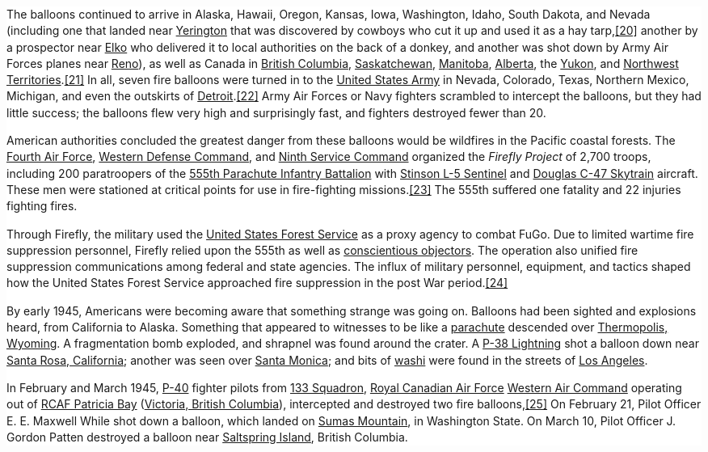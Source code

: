The balloons continued to arrive in Alaska, Hawaii, Oregon, Kansas, Iowa, Washington, Idaho, South Dakota, and Nevada (including one that landed near [Yerington](https://en.wikipedia.org/wiki/Yerington,_Nevada "Yerington, Nevada") that was discovered by cowboys who cut it up and used it as a hay tarp,[\[20\]](https://en.wikipedia.org/wiki/Fu-Go_balloon_bomb#cite_note-20) another by a prospector near [Elko](https://en.wikipedia.org/wiki/Elko,_Nevada "Elko, Nevada") who delivered it to local authorities on the back of a donkey, and another was shot down by Army Air Forces planes near [Reno](https://en.wikipedia.org/wiki/Reno,_Nevada "Reno, Nevada")), as well as Canada in [British Columbia](https://en.wikipedia.org/wiki/British_Columbia "British Columbia"), [Saskatchewan](https://en.wikipedia.org/wiki/Saskatchewan "Saskatchewan"), [Manitoba](https://en.wikipedia.org/wiki/Manitoba "Manitoba"), [Alberta](https://en.wikipedia.org/wiki/Alberta "Alberta"), the [Yukon](https://en.wikipedia.org/wiki/Yukon "Yukon"), and [Northwest Territories](https://en.wikipedia.org/wiki/Northwest_Territories "Northwest Territories").[\[21\]](https://en.wikipedia.org/wiki/Fu-Go_balloon_bomb#cite_note-Crump2010-21) In all, seven fire balloons were turned in to the [United States Army](https://en.wikipedia.org/wiki/United_States_Army "United States Army") in Nevada, Colorado, Texas, Northern Mexico, Michigan, and even the outskirts of [Detroit](https://en.wikipedia.org/wiki/Detroit "Detroit").[\[22\]](https://en.wikipedia.org/wiki/Fu-Go_balloon_bomb#cite_note-22) Army Air Forces or Navy fighters scrambled to intercept the balloons, but they had little success; the balloons flew very high and surprisingly fast, and fighters destroyed fewer than 20.

American authorities concluded the greatest danger from these balloons would be wildfires in the Pacific coastal forests. The [Fourth Air Force](https://en.wikipedia.org/wiki/Fourth_Air_Force "Fourth Air Force"), [Western Defense Command](https://en.wikipedia.org/wiki/Western_Defense_Command "Western Defense Command"), and [Ninth Service Command](https://en.wikipedia.org/wiki/Army_Service_Forces#Service_Commands "Army Service Forces") organized the _Firefly Project_ of 2,700 troops, including 200 paratroopers of the [555th Parachute Infantry Battalion](https://en.wikipedia.org/wiki/555th_Parachute_Infantry_Battalion_(United_States) "555th Parachute Infantry Battalion (United States)") with [Stinson L-5 Sentinel](https://en.wikipedia.org/wiki/Stinson_L-5_Sentinel "Stinson L-5 Sentinel") and [Douglas C-47 Skytrain](https://en.wikipedia.org/wiki/Douglas_C-47_Skytrain "Douglas C-47 Skytrain") aircraft. These men were stationed at critical points for use in fire-fighting missions.[\[23\]](https://en.wikipedia.org/wiki/Fu-Go_balloon_bomb#cite_note-23) The 555th suffered one fatality and 22 injuries fighting fires.

Through Firefly, the military used the [United States Forest Service](https://en.wikipedia.org/wiki/United_States_Forest_Service "United States Forest Service") as a proxy agency to combat FuGo. Due to limited wartime fire suppression personnel, Firefly relied upon the 555th as well as [conscientious objectors](https://en.wikipedia.org/wiki/Conscientious_objector "Conscientious objector"). The operation also unified fire suppression communications among federal and state agencies. The influx of military personnel, equipment, and tactics shaped how the United States Forest Service approached fire suppression in the post War period.[\[24\]](https://en.wikipedia.org/wiki/Fu-Go_balloon_bomb#cite_note-24)

By early 1945, Americans were becoming aware that something strange was going on. Balloons had been sighted and explosions heard, from California to Alaska. Something that appeared to witnesses to be like a [parachute](https://en.wikipedia.org/wiki/Parachute "Parachute") descended over [Thermopolis, Wyoming](https://en.wikipedia.org/wiki/Thermopolis,_Wyoming "Thermopolis, Wyoming"). A fragmentation bomb exploded, and shrapnel was found around the crater. A [P-38 Lightning](https://en.wikipedia.org/wiki/P-38_Lightning "P-38 Lightning") shot a balloon down near [Santa Rosa, California](https://en.wikipedia.org/wiki/Santa_Rosa,_California "Santa Rosa, California"); another was seen over [Santa Monica](https://en.wikipedia.org/wiki/Santa_Monica,_California "Santa Monica, California"); and bits of [washi](https://en.wikipedia.org/wiki/Washi "Washi") were found in the streets of [Los Angeles](https://en.wikipedia.org/wiki/Los_Angeles "Los Angeles").

In February and March 1945, [P-40](https://en.wikipedia.org/wiki/Curtiss_P-40_Warhawk "Curtiss P-40 Warhawk") fighter pilots from [133 Squadron](https://en.wikipedia.org/w/index.php?title=No._133_Squadron_RCAF&action=edit&redlink=1 "No. 133 Squadron RCAF (page does not exist)"), [Royal Canadian Air Force](https://en.wikipedia.org/wiki/Royal_Canadian_Air_Force "Royal Canadian Air Force") [Western Air Command](https://en.wikipedia.org/wiki/RCAF_Western_Air_Command "RCAF Western Air Command") operating out of [RCAF Patricia Bay](https://en.wikipedia.org/wiki/Victoria_International_Airport "Victoria International Airport") ([Victoria, British Columbia](https://en.wikipedia.org/wiki/Victoria,_British_Columbia "Victoria, British Columbia")), intercepted and destroyed two fire balloons,[\[25\]](https://en.wikipedia.org/wiki/Fu-Go_balloon_bomb#cite_note-Curtiss_P-40_Kittyhawks_of_the_RCAF-25) On February 21, Pilot Officer E. E. Maxwell While shot down a balloon, which landed on [Sumas Mountain](https://en.wikipedia.org/wiki/Sumas_Mountain "Sumas Mountain"), in Washington State. On March 10, Pilot Officer J. Gordon Patten destroyed a balloon near [Saltspring Island](https://en.wikipedia.org/wiki/Saltspring_Island "Saltspring Island"), British Columbia.
